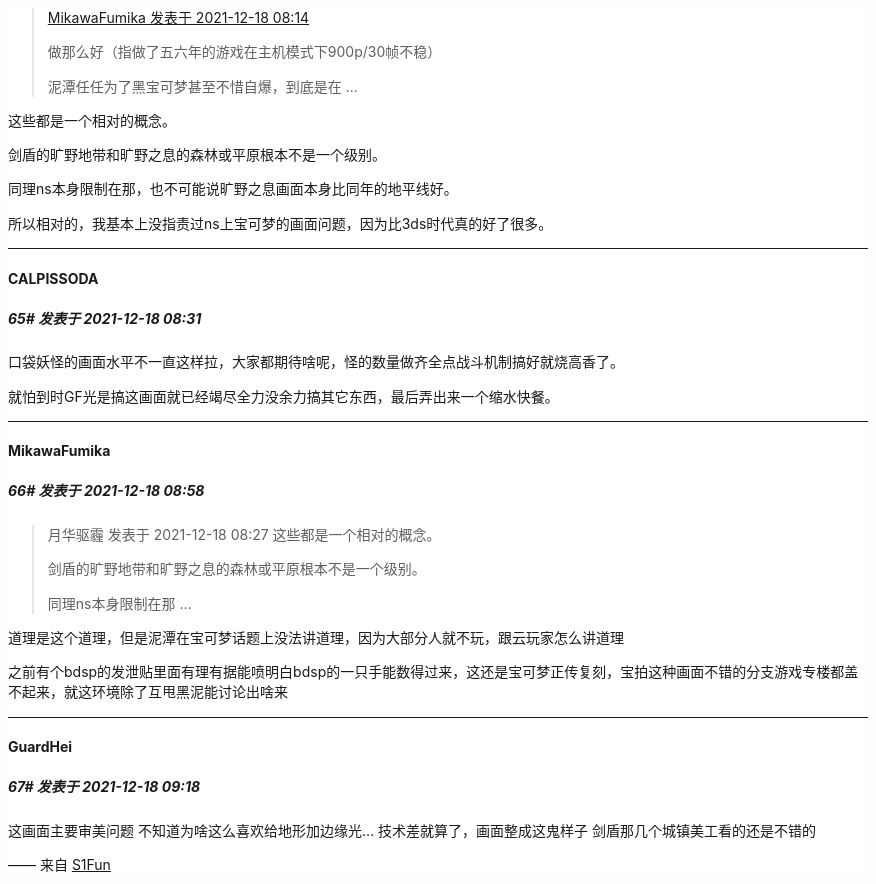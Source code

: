 <blockquote><a href="httphttps://bbs.saraba1st.com/2b/forum.php?mod=redirect&amp;goto=findpost&amp;pid=53983476&amp;ptid=2042982" target="_blank">MikawaFumika 发表于 2021-12-18 08:14</a>

做那么好（指做了五六年的游戏在主机模式下900p/30帧不稳）

泥潭任任为了黑宝可梦甚至不惜自爆，到底是在 ...</blockquote>
这些都是一个相对的概念。

剑盾的旷野地带和旷野之息的森林或平原根本不是一个级别。

同理ns本身限制在那，也不可能说旷野之息画面本身比同年的地平线好。

所以相对的，我基本上没指责过ns上宝可梦的画面问题，因为比3ds时代真的好了很多。

*****

####  CALPISSODA  
##### 65#       发表于 2021-12-18 08:31

口袋妖怪的画面水平不一直这样拉，大家都期待啥呢，怪的数量做齐全点战斗机制搞好就烧高香了。

就怕到时GF光是搞这画面就已经竭尽全力没余力搞其它东西，最后弄出来一个缩水快餐。



*****

####  MikawaFumika  
##### 66#       发表于 2021-12-18 08:58

<blockquote>月华驱霾 发表于 2021-12-18 08:27
这些都是一个相对的概念。

剑盾的旷野地带和旷野之息的森林或平原根本不是一个级别。

同理ns本身限制在那 ...</blockquote>
道理是这个道理，但是泥潭在宝可梦话题上没法讲道理，因为大部分人就不玩，跟云玩家怎么讲道理

之前有个bdsp的发泄贴里面有理有据能喷明白bdsp的一只手能数得过来，这还是宝可梦正传复刻，宝拍这种画面不错的分支游戏专楼都盖不起来，就这环境除了互甩黑泥能讨论出啥来



*****

####  GuardHei  
##### 67#       发表于 2021-12-18 09:18

这画面主要审美问题
不知道为啥这么喜欢给地形加边缘光…
技术差就算了，画面整成这鬼样子
剑盾那几个城镇美工看的还是不错的

—— 来自 [S1Fun](https://s1fun.koalcat.com)

